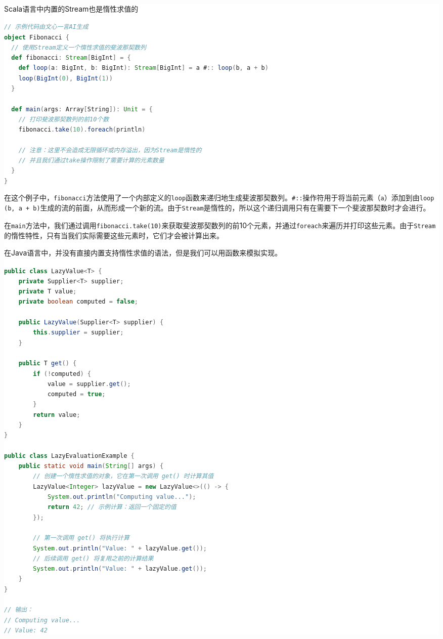 Scala语言中内置的Stream也是惰性求值的

```scala
// 示例代码由文心一言AI生成
object Fibonacci {  
  // 使用Stream定义一个惰性求值的斐波那契数列  
  def fibonacci: Stream[BigInt] = {  
    def loop(a: BigInt, b: BigInt): Stream[BigInt] = a #:: loop(b, a + b)  
    loop(BigInt(0), BigInt(1))  
  }  

  def main(args: Array[String]): Unit = {  
    // 打印斐波那契数列的前10个数  
    fibonacci.take(10).foreach(println)  

    // 注意：这里不会造成无限循环或内存溢出，因为Stream是惰性的  
    // 并且我们通过take操作限制了需要计算的元素数量  
  }  
}
```

在这个例子中，`fibonacci`方法使用了一个内部定义的`loop`函数来递归地生成斐波那契数列。`#::`操作符用于将当前元素（`a`）添加到由`loop(b, a + b)`生成的流的前面，从而形成一个新的流。由于`Stream`是惰性的，所以这个递归调用只有在需要下一个斐波那契数时才会进行。

在`main`方法中，我们通过调用`fibonacci.take(10)`来获取斐波那契数列的前10个元素，并通过`foreach`来遍历并打印这些元素。由于`Stream`的惰性特性，只有当我们实际需要这些元素时，它们才会被计算出来。

在Java语言中，并没有直接内置支持惰性求值的语法，但是我们可以用函数来模拟实现。

```java
public class LazyValue<T> {
    private Supplier<T> supplier;
    private T value;
    private boolean computed = false;

    public LazyValue(Supplier<T> supplier) {
        this.supplier = supplier;
    }

    public T get() {
        if (!computed) {
            value = supplier.get();
            computed = true;
        }
        return value;
    }
}

public class LazyEvaluationExample {
    public static void main(String[] args) {
        // 创建一个惰性求值的对象，它在第一次调用 get() 时计算其值
        LazyValue<Integer> lazyValue = new LazyValue<>(() -> {
            System.out.println("Computing value...");
            return 42; // 示例计算：返回一个固定的值
        });

        // 第一次调用 get() 将执行计算
        System.out.println("Value: " + lazyValue.get());
        // 后续调用 get() 将复用之前的计算结果
        System.out.println("Value: " + lazyValue.get());
    }
}

// 输出：
// Computing value...
// Value: 42
```